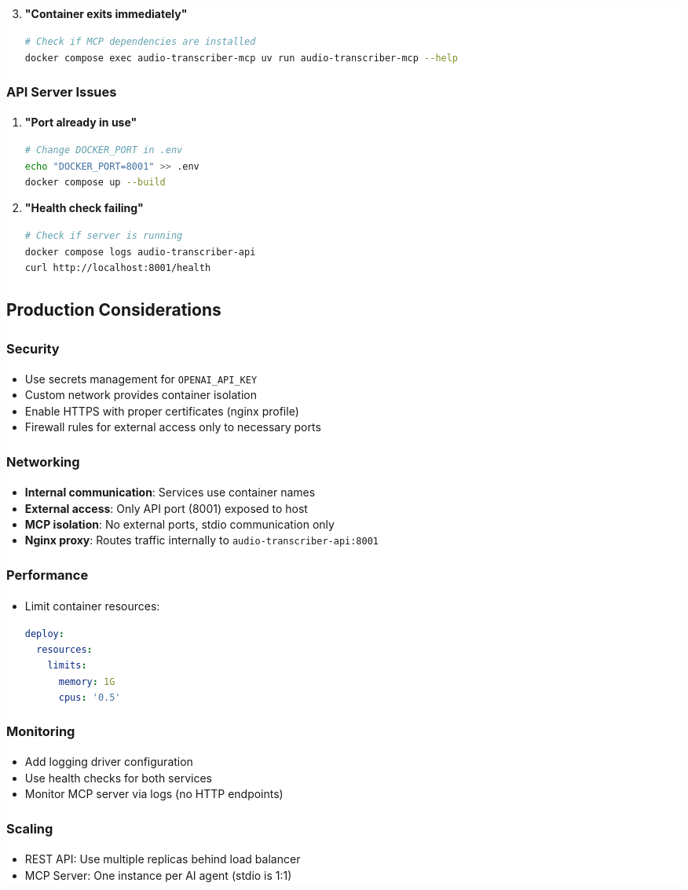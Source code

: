 3. **"Container exits immediately"**
   ```bash
   # Check if MCP dependencies are installed
   docker compose exec audio-transcriber-mcp uv run audio-transcriber-mcp --help
   ```

### API Server Issues

1. **"Port already in use"**
   ```bash
   # Change DOCKER_PORT in .env
   echo "DOCKER_PORT=8001" >> .env
   docker compose up --build
   ```

2. **"Health check failing"**
   ```bash
   # Check if server is running
   docker compose logs audio-transcriber-api
   curl http://localhost:8001/health
   ```

## Production Considerations

### Security
- Use secrets management for `OPENAI_API_KEY`
- Custom network provides container isolation
- Enable HTTPS with proper certificates (nginx profile)
- Firewall rules for external access only to necessary ports

### Networking
- **Internal communication**: Services use container names
- **External access**: Only API port (8001) exposed to host
- **MCP isolation**: No external ports, stdio communication only
- **Nginx proxy**: Routes traffic internally to `audio-transcriber-api:8001`

### Performance
- Limit container resources:
  ```yaml
  deploy:
    resources:
      limits:
        memory: 1G
        cpus: '0.5'
  ```

### Monitoring
- Add logging driver configuration
- Use health checks for both services
- Monitor MCP server via logs (no HTTP endpoints)

### Scaling
- REST API: Use multiple replicas behind load balancer
- MCP Server: One instance per AI agent (stdio is 1:1)
